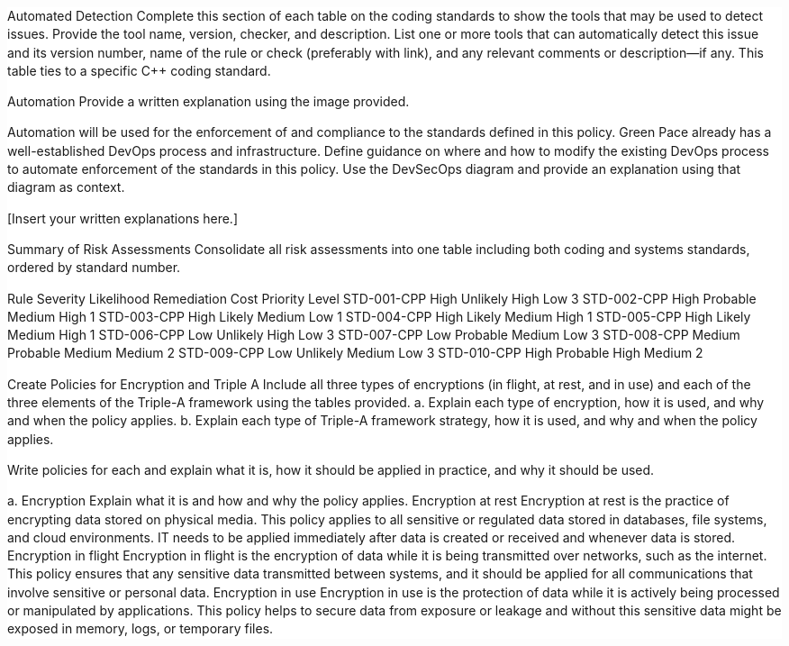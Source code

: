 Automated Detection
Complete this section of each table on the coding standards to show the tools that may be used to detect issues. Provide the tool name, version, checker, and description. List one or more tools that can automatically detect this issue and its version number, name of the rule or check (preferably with link), and any relevant comments or description—if any. This table ties to a specific C++ coding standard.

Automation
Provide a written explanation using the image provided.
 

Automation will be used for the enforcement of and compliance to the standards defined in this policy. Green Pace already has a well-established DevOps process and infrastructure. Define guidance on where and how to modify the existing DevOps process to automate enforcement of the standards in this policy. Use the DevSecOps diagram and provide an explanation using that diagram as context.

[Insert your written explanations here.]

Summary of Risk Assessments 
Consolidate all risk assessments into one table including both coding and systems standards, ordered by standard number.

Rule	Severity	Likelihood	Remediation Cost	Priority	Level
STD-001-CPP	High	Unlikely	High	Low	3
STD-002-CPP	High	Probable	Medium	High	1
STD-003-CPP	High	Likely	Medium	Low	1
STD-004-CPP	High	Likely	Medium	High	1
STD-005-CPP	High	Likely	Medium	High	1
STD-006-CPP	Low	Unlikely	High	Low	3
STD-007-CPP	Low	Probable	Medium	Low	3
STD-008-CPP	Medium	Probable	Medium	Medium	2
STD-009-CPP	Low	Unlikely	Medium	Low	3
STD-010-CPP	High	Probable	High	Medium	2

Create Policies for Encryption and Triple A 
Include all three types of encryptions (in flight, at rest, and in use) and each of the three elements of the Triple-A framework using the tables provided.
a.	Explain each type of encryption, how it is used, and why and when the policy applies.
b.	Explain each type of Triple-A framework strategy, how it is used, and why and when the policy applies.

Write policies for each and explain what it is, how it should be applied in practice, and why it should be used.

a.	Encryption	Explain what it is and how and why the policy applies.
Encryption at rest	Encryption at rest is the practice of encrypting data stored on physical media. This policy applies to all sensitive or regulated data stored in databases, file systems, and cloud environments. IT needs to be applied immediately after data is created or received and whenever data is stored.
Encryption in flight	Encryption in flight is the encryption of data while it is being transmitted over networks, such as the internet. This policy ensures that any sensitive data transmitted between systems, and it should be applied for all communications that involve sensitive or personal data.
Encryption in use	Encryption in use is the protection of data while it is actively being processed or manipulated by applications. This policy helps to secure data from exposure or leakage and without this sensitive data might be exposed in memory, logs, or temporary files.
